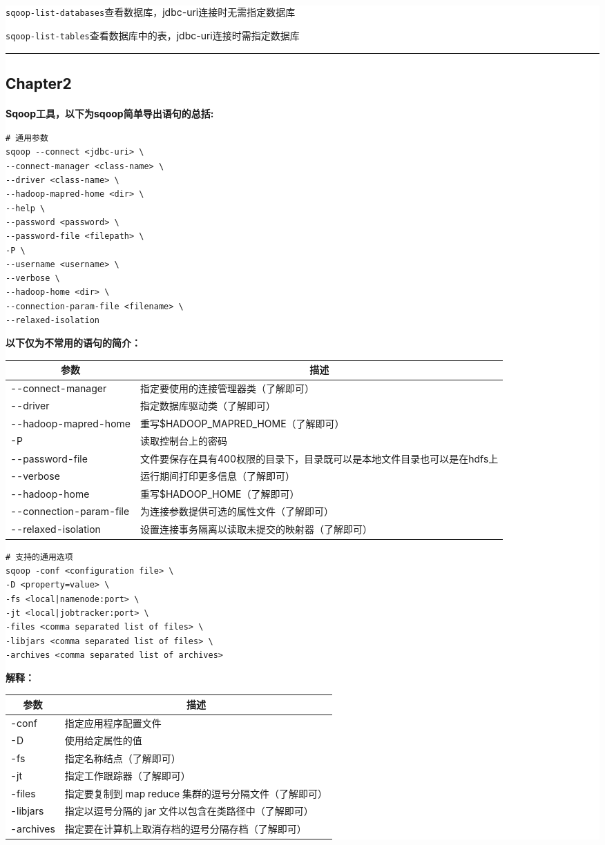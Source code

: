 `sqoop-list-databases`查看数据库，jdbc-uri连接时无需指定数据库

`sqoop-list-tables`查看数据库中的表，jdbc-uri连接时需指定数据库



---

## Chapter2

**Sqoop工具，以下为sqoop简单导出语句的总括:**

```shell
# 通用参数
sqoop --connect <jdbc-uri> \
--connect-manager <class-name> \
--driver <class-name> \
--hadoop-mapred-home <dir> \
--help \
--password <password> \ 
--password-file <filepath> \ 
-P \
--username <username> \
--verbose \
--hadoop-home <dir> \
--connection-param-file <filename> \
--relaxed-isolation 
```

**以下仅为不常用的语句的简介：**

| 参数                    | 描述                                                         |
| ----------------------- | ------------------------------------------------------------ |
| --connect-manager       | 指定要使用的连接管理器类（了解即可）                         |
| --driver                | 指定数据库驱动类（了解即可）                                 |
| --hadoop-mapred-home    | 重写$HADOOP_MAPRED_HOME（了解即可）                          |
| -P                      | 读取控制台上的密码                                           |
| --password-file         | 文件要保存在具有400权限的目录下，目录既可以是本地文件目录也可以是在hdfs上 |
| --verbose               | 运行期间打印更多信息（了解即可）                             |
| --hadoop-home           | 重写$HADOOP_HOME（了解即可）                                 |
| --connection-param-file | 为连接参数提供可选的属性文件（了解即可）                     |
| --relaxed-isolation     | 设置连接事务隔离以读取未提交的映射器（了解即可）             |

```shell
# 支持的通用选项
sqoop -conf <configuration file> \
-D <property=value> \
-fs <local|namenode:port> \
-jt <local|jobtracker:port> \
-files <comma separated list of files> \
-libjars <comma separated list of files> \
-archives <comma separated list of archives>
```

**解释：**

| 参数      | 描述                                                   |
| --------- | ------------------------------------------------------ |
| -conf     | 指定应用程序配置文件                                   |
| -D        | 使用给定属性的值                                       |
| -fs       | 指定名称结点（了解即可）                               |
| -jt       | 指定工作跟踪器（了解即可）                             |
| -files    | 指定要复制到 map reduce 集群的逗号分隔文件（了解即可） |
| -libjars  | 指定以逗号分隔的 jar 文件以包含在类路径中（了解即可）  |
| -archives | 指定要在计算机上取消存档的逗号分隔存档（了解即可）     |
